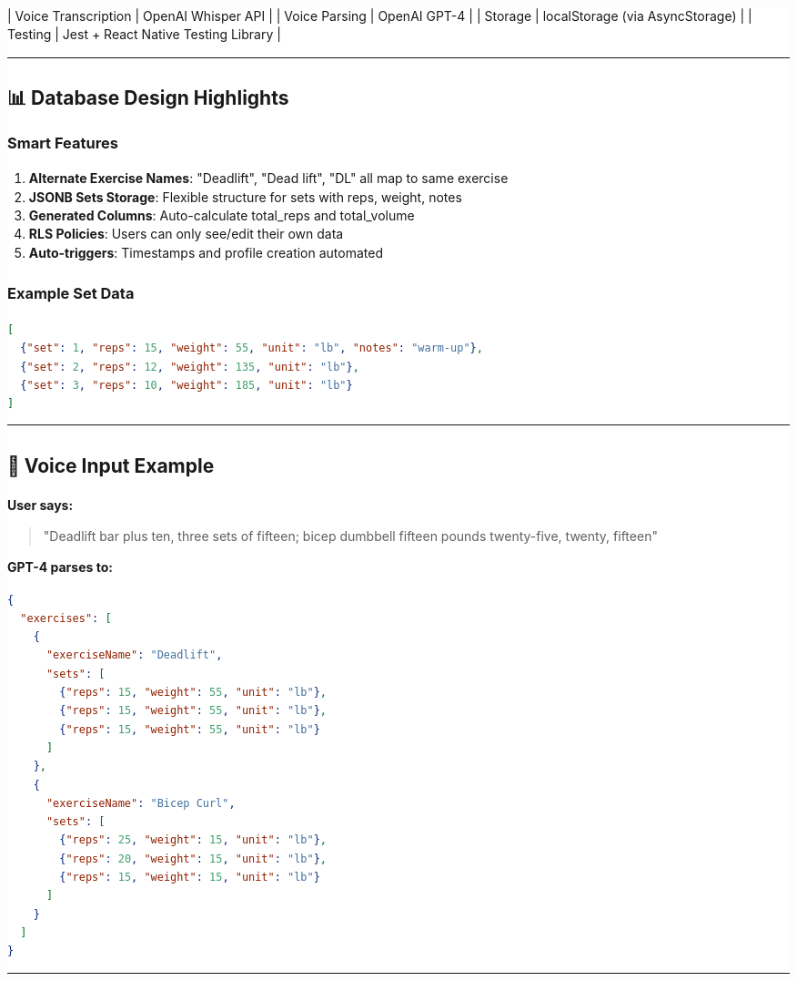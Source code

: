 | Voice Transcription | OpenAI Whisper API |
| Voice Parsing | OpenAI GPT-4 |
| Storage | localStorage (via AsyncStorage) |
| Testing | Jest + React Native Testing Library |

---

## 📊 Database Design Highlights

### Smart Features
1. **Alternate Exercise Names**: "Deadlift", "Dead lift", "DL" all map to same exercise
2. **JSONB Sets Storage**: Flexible structure for sets with reps, weight, notes
3. **Generated Columns**: Auto-calculate total_reps and total_volume
4. **RLS Policies**: Users can only see/edit their own data
5. **Auto-triggers**: Timestamps and profile creation automated

### Example Set Data
```json
[
  {"set": 1, "reps": 15, "weight": 55, "unit": "lb", "notes": "warm-up"},
  {"set": 2, "reps": 12, "weight": 135, "unit": "lb"},
  {"set": 3, "reps": 10, "weight": 185, "unit": "lb"}
]
```

---

## 🎤 Voice Input Example

**User says:**
> "Deadlift bar plus ten, three sets of fifteen; bicep dumbbell fifteen pounds twenty-five, twenty, fifteen"

**GPT-4 parses to:**
```json
{
  "exercises": [
    {
      "exerciseName": "Deadlift",
      "sets": [
        {"reps": 15, "weight": 55, "unit": "lb"},
        {"reps": 15, "weight": 55, "unit": "lb"},
        {"reps": 15, "weight": 55, "unit": "lb"}
      ]
    },
    {
      "exerciseName": "Bicep Curl",
      "sets": [
        {"reps": 25, "weight": 15, "unit": "lb"},
        {"reps": 20, "weight": 15, "unit": "lb"},
        {"reps": 15, "weight": 15, "unit": "lb"}
      ]
    }
  ]
}
```

---